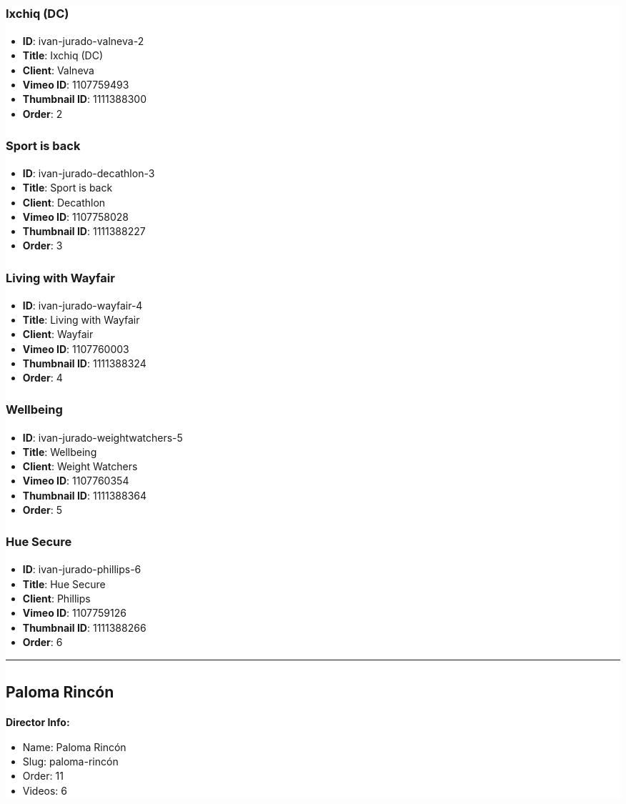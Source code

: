 ### Ixchiq (DC)
- **ID**: ivan-jurado-valneva-2
- **Title**: Ixchiq (DC)
- **Client**: Valneva
- **Vimeo ID**: 1107759493
- **Thumbnail ID**: 1111388300
- **Order**: 2

### Sport is back
- **ID**: ivan-jurado-decathlon-3
- **Title**: Sport is back
- **Client**: Decathlon
- **Vimeo ID**: 1107758028
- **Thumbnail ID**: 1111388227
- **Order**: 3

### Living with Wayfair
- **ID**: ivan-jurado-wayfair-4
- **Title**: Living with Wayfair
- **Client**: Wayfair
- **Vimeo ID**: 1107760003
- **Thumbnail ID**: 1111388324
- **Order**: 4

### Wellbeing
- **ID**: ivan-jurado-weightwatchers-5
- **Title**: Wellbeing
- **Client**: Weight Watchers
- **Vimeo ID**: 1107760354
- **Thumbnail ID**: 1111388364
- **Order**: 5

### Hue Secure
- **ID**: ivan-jurado-phillips-6
- **Title**: Hue Secure
- **Client**: Phillips
- **Vimeo ID**: 1107759126
- **Thumbnail ID**: 1111388266
- **Order**: 6

---

## Paloma Rincón

**Director Info:**
- Name: Paloma Rincón
- Slug: paloma-rincón
- Order: 11
- Videos: 6
